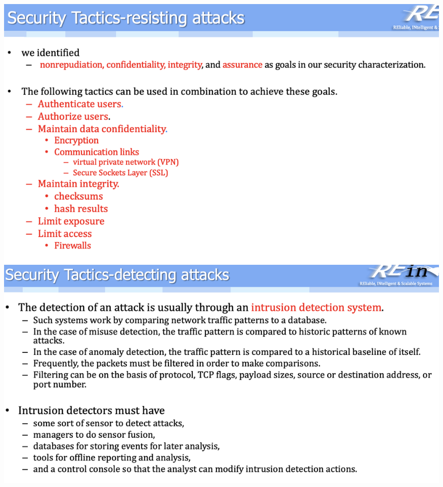 ![Untitled](%E6%9C%9F%E6%9C%AB%E6%8F%90%E7%BA%B2%20f34b0ce1cd564109ad4a55f502050628/Untitled%2023.png)

![Untitled](%E6%9C%9F%E6%9C%AB%E6%8F%90%E7%BA%B2%20f34b0ce1cd564109ad4a55f502050628/Untitled%2024.png)
